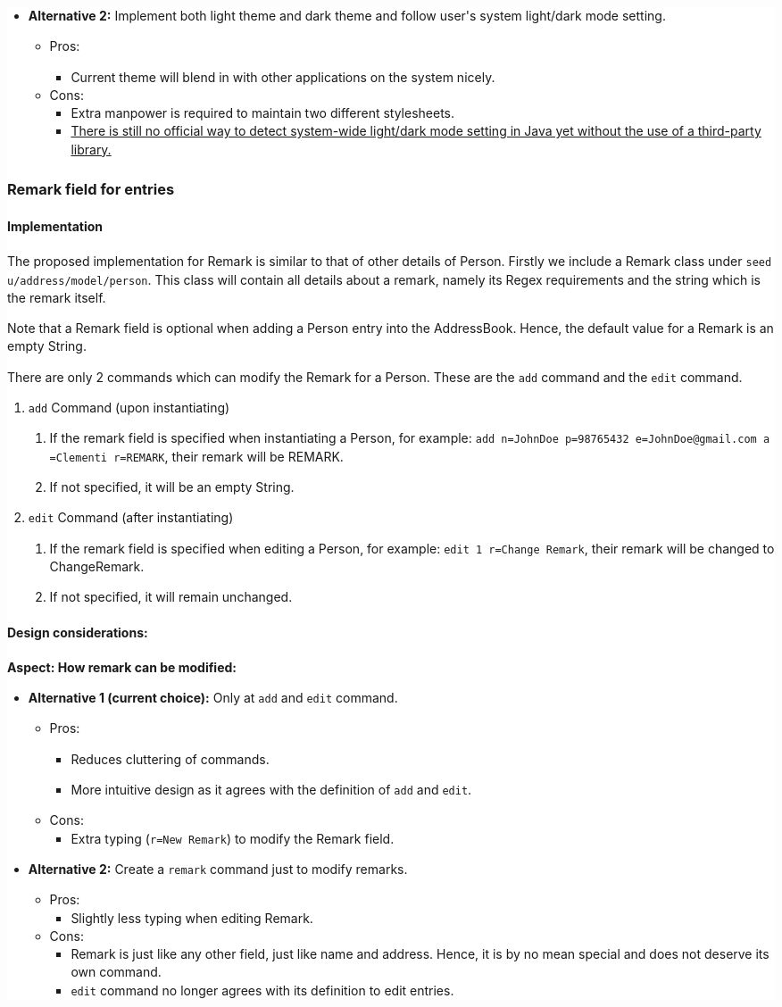 * **Alternative 2:** Implement both light theme and dark theme and follow user's system light/dark mode setting.

  - Pros:

    - Current theme will blend in with other applications on the system nicely.
  * Cons:
    - Extra manpower is required to maintain two different stylesheets.
    * [There is still no official way to detect system-wide light/dark mode setting in Java yet without the use of a third-party library.](https://stackoverflow.com/a/60323132)

### Remark field for entries

#### Implementation

The proposed implementation for Remark is similar to that of other details of Person.
Firstly we include a Remark class under `seedu/address/model/person`.
This class will contain all details about a remark, namely its Regex requirements and
the string which is the remark itself.

Note that a Remark field is optional when adding a Person entry into the AddressBook.
Hence, the default value for a Remark is an empty String.

There are only 2 commands which can modify the Remark for a Person. These are the
`add` command and the `edit` command.

1. `add` Command (upon instantiating)

   1. If the remark field is specified when instantiating a Person, for example:
      `add n=JohnDoe p=98765432 e=JohnDoe@gmail.com a=Clementi r=REMARK`, their remark
      will be REMARK.

   2. If not specified, it will be an empty String.

2. `edit` Command (after instantiating)

   1. If the remark field is specified when editing a Person, for example:
      `edit 1 r=Change Remark`, their remark will be changed to ChangeRemark.

   2. If not specified, it will remain unchanged.

#### Design considerations:

**Aspect: How remark can be modified:**

* **Alternative 1 (current choice):** Only at `add` and `edit` command.

  * Pros:
    - Reduces cluttering of commands.

    - More intuitive design as it agrees with the definition of `add` and `edit`.
  * Cons:
    - Extra typing (`r=New Remark`) to modify the Remark field.

* **Alternative 2:** Create a `remark` command just to modify remarks.

  * Pros:
    - Slightly less typing when editing Remark.
  * Cons:
    - Remark is just like any other field, just like name and address.
      Hence, it is by no mean special and does not deserve its own command.
    * `edit` command no longer agrees with its definition to edit entries.

